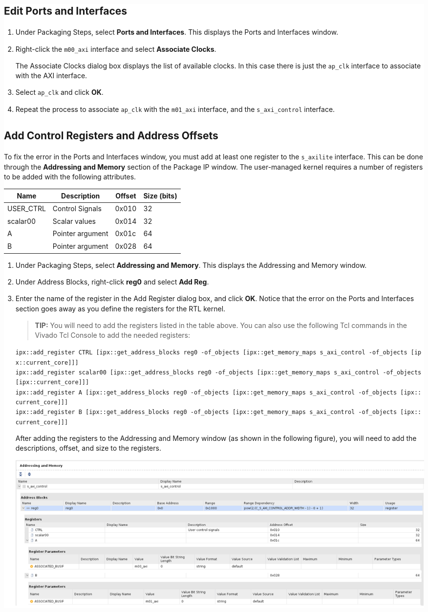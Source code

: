 ## Edit Ports and Interfaces

1. Under Packaging Steps, select **Ports and Interfaces**. This displays the Ports and Interfaces window.
2. Right-click the `m00_axi` interface and select **Associate Clocks**.

   The Associate Clocks dialog box displays the list of available clocks. In this case there is just the `ap_clk` interface to associate with the AXI interface.

3. Select `ap_clk` and click **OK**.
4. Repeat the process to associate `ap_clk` with the `m01_axi` interface, and the `s_axi_control` interface.

## Add Control Registers and Address Offsets

To fix the error in the Ports and Interfaces window, you must add at least one register to the `s_axilite` interface. This can be done through the **Addressing and Memory** section of the Package IP window.  The user-managed kernel requires a number of registers to be added with the following attributes.

Name | Description | Offset | Size (bits)
-----|-------------|--------|-----
USER_CTRL | Control Signals | 0x010 | 32
scalar00 | Scalar values | 0x014 | 32
A | Pointer argument | 0x01c | 64
B | Pointer argument | 0x028 | 64

1. Under Packaging Steps, select **Addressing and Memory**.
   This displays the Addressing and Memory window.
2. Under Address Blocks, right-click **reg0** and select **Add Reg**.
3. Enter the name of the register in the Add Register dialog box, and click **OK**. Notice that the error on the Ports and Interfaces section goes away as you define the registers for the RTL kernel.

   >**TIP:** You will need to add the registers listed in the table above. You can also use the following Tcl commands in the Vivado Tcl Console to add the needed registers:

   ```
   ipx::add_register CTRL [ipx::get_address_blocks reg0 -of_objects [ipx::get_memory_maps s_axi_control -of_objects [ipx::current_core]]]
   ipx::add_register scalar00 [ipx::get_address_blocks reg0 -of_objects [ipx::get_memory_maps s_axi_control -of_objects [ipx::current_core]]]
   ipx::add_register A [ipx::get_address_blocks reg0 -of_objects [ipx::get_memory_maps s_axi_control -of_objects [ipx::current_core]]]
   ipx::add_register B [ipx::get_address_blocks reg0 -of_objects [ipx::get_memory_maps s_axi_control -of_objects [ipx::current_core]]]
   ```

   After adding the registers to the Addressing and Memory window (as shown in the following figure), you will need to add the descriptions, offset, and size to the registers.

    ![missing image](images/address-memory-win.png)